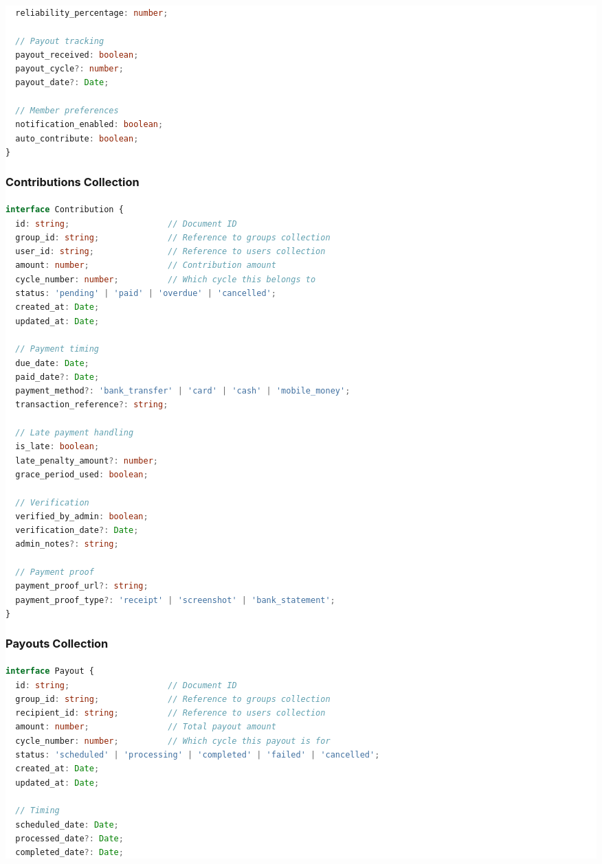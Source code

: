```typescript
  reliability_percentage: number;
  
  // Payout tracking
  payout_received: boolean;
  payout_cycle?: number;
  payout_date?: Date;
  
  // Member preferences
  notification_enabled: boolean;
  auto_contribute: boolean;
}
```

### Contributions Collection
```typescript
interface Contribution {
  id: string;                    // Document ID
  group_id: string;              // Reference to groups collection
  user_id: string;               // Reference to users collection
  amount: number;                // Contribution amount
  cycle_number: number;          // Which cycle this belongs to
  status: 'pending' | 'paid' | 'overdue' | 'cancelled';
  created_at: Date;
  updated_at: Date;
  
  // Payment timing
  due_date: Date;
  paid_date?: Date;
  payment_method?: 'bank_transfer' | 'card' | 'cash' | 'mobile_money';
  transaction_reference?: string;
  
  // Late payment handling
  is_late: boolean;
  late_penalty_amount?: number;
  grace_period_used: boolean;
  
  // Verification
  verified_by_admin: boolean;
  verification_date?: Date;
  admin_notes?: string;
  
  // Payment proof
  payment_proof_url?: string;
  payment_proof_type?: 'receipt' | 'screenshot' | 'bank_statement';
}
```

### Payouts Collection
```typescript
interface Payout {
  id: string;                    // Document ID
  group_id: string;              // Reference to groups collection
  recipient_id: string;          // Reference to users collection
  amount: number;                // Total payout amount
  cycle_number: number;          // Which cycle this payout is for
  status: 'scheduled' | 'processing' | 'completed' | 'failed' | 'cancelled';
  created_at: Date;
  updated_at: Date;
  
  // Timing
  scheduled_date: Date;
  processed_date?: Date;
  completed_date?: Date;
```